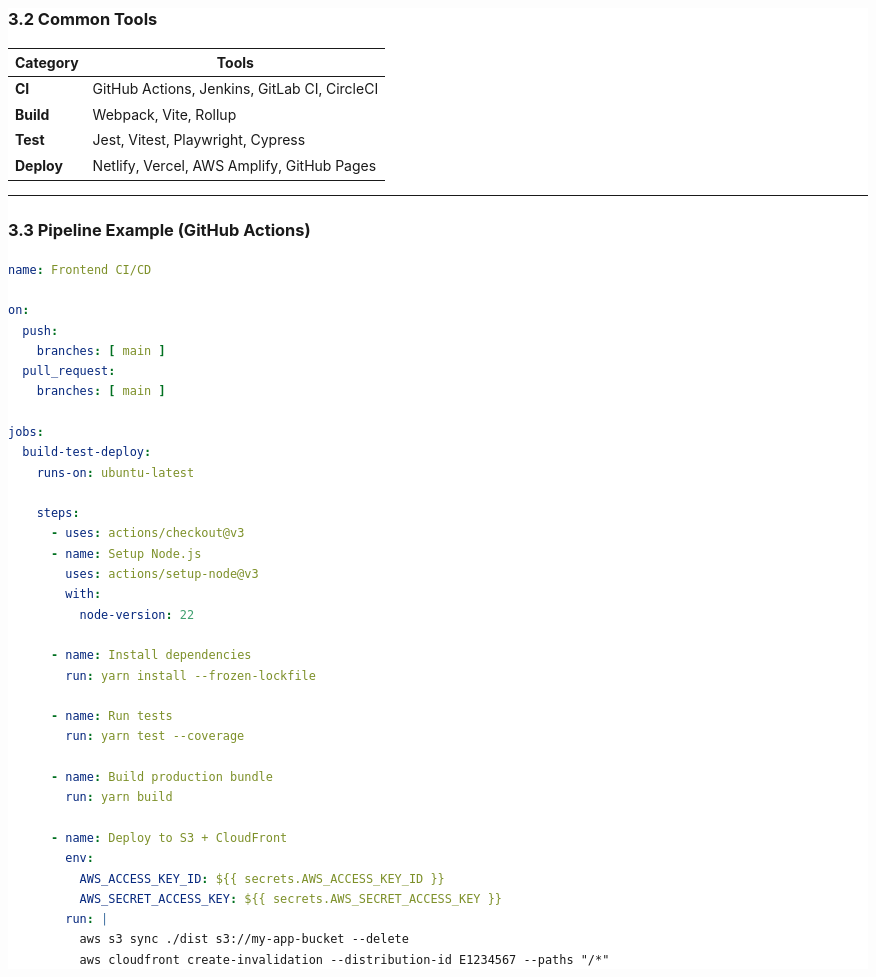 ### 3.2 Common Tools

| Category | Tools |
|-----------|--------|
| **CI** | GitHub Actions, Jenkins, GitLab CI, CircleCI |
| **Build** | Webpack, Vite, Rollup |
| **Test** | Jest, Vitest, Playwright, Cypress |
| **Deploy** | Netlify, Vercel, AWS Amplify, GitHub Pages |

---

### 3.3 Pipeline Example (GitHub Actions)

```yaml
name: Frontend CI/CD

on:
  push:
    branches: [ main ]
  pull_request:
    branches: [ main ]

jobs:
  build-test-deploy:
    runs-on: ubuntu-latest

    steps:
      - uses: actions/checkout@v3
      - name: Setup Node.js
        uses: actions/setup-node@v3
        with:
          node-version: 22

      - name: Install dependencies
        run: yarn install --frozen-lockfile

      - name: Run tests
        run: yarn test --coverage

      - name: Build production bundle
        run: yarn build

      - name: Deploy to S3 + CloudFront
        env:
          AWS_ACCESS_KEY_ID: ${{ secrets.AWS_ACCESS_KEY_ID }}
          AWS_SECRET_ACCESS_KEY: ${{ secrets.AWS_SECRET_ACCESS_KEY }}
        run: |
          aws s3 sync ./dist s3://my-app-bucket --delete
          aws cloudfront create-invalidation --distribution-id E1234567 --paths "/*"
```
